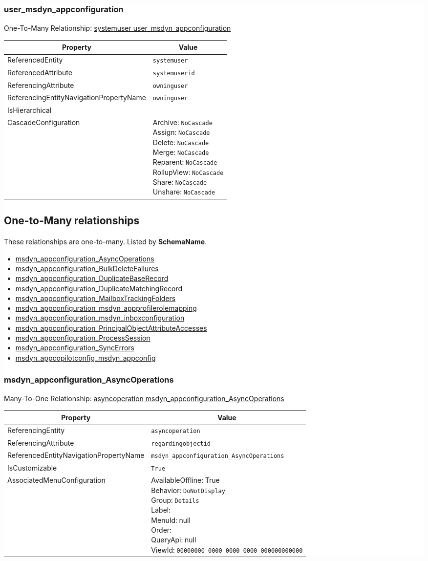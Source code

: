 ### <a name="BKMK_user_msdyn_appconfiguration"></a> user_msdyn_appconfiguration

One-To-Many Relationship: [systemuser user_msdyn_appconfiguration](systemuser.md#BKMK_user_msdyn_appconfiguration)

|Property|Value|
|---|---|
|ReferencedEntity|`systemuser`|
|ReferencedAttribute|`systemuserid`|
|ReferencingAttribute|`owninguser`|
|ReferencingEntityNavigationPropertyName|`owninguser`|
|IsHierarchical||
|CascadeConfiguration|Archive: `NoCascade`<br />Assign: `NoCascade`<br />Delete: `NoCascade`<br />Merge: `NoCascade`<br />Reparent: `NoCascade`<br />RollupView: `NoCascade`<br />Share: `NoCascade`<br />Unshare: `NoCascade`|


## One-to-Many relationships

These relationships are one-to-many. Listed by **SchemaName**.

- [msdyn_appconfiguration_AsyncOperations](#BKMK_msdyn_appconfiguration_AsyncOperations)
- [msdyn_appconfiguration_BulkDeleteFailures](#BKMK_msdyn_appconfiguration_BulkDeleteFailures)
- [msdyn_appconfiguration_DuplicateBaseRecord](#BKMK_msdyn_appconfiguration_DuplicateBaseRecord)
- [msdyn_appconfiguration_DuplicateMatchingRecord](#BKMK_msdyn_appconfiguration_DuplicateMatchingRecord)
- [msdyn_appconfiguration_MailboxTrackingFolders](#BKMK_msdyn_appconfiguration_MailboxTrackingFolders)
- [msdyn_appconfiguration_msdyn_appprofilerolemapping](#BKMK_msdyn_appconfiguration_msdyn_appprofilerolemapping)
- [msdyn_appconfiguration_msdyn_inboxconfiguration](#BKMK_msdyn_appconfiguration_msdyn_inboxconfiguration)
- [msdyn_appconfiguration_PrincipalObjectAttributeAccesses](#BKMK_msdyn_appconfiguration_PrincipalObjectAttributeAccesses)
- [msdyn_appconfiguration_ProcessSession](#BKMK_msdyn_appconfiguration_ProcessSession)
- [msdyn_appconfiguration_SyncErrors](#BKMK_msdyn_appconfiguration_SyncErrors)
- [msdyn_appcopilotconfig_msdyn_appconfig](#BKMK_msdyn_appcopilotconfig_msdyn_appconfig)

### <a name="BKMK_msdyn_appconfiguration_AsyncOperations"></a> msdyn_appconfiguration_AsyncOperations

Many-To-One Relationship: [asyncoperation msdyn_appconfiguration_AsyncOperations](asyncoperation.md#BKMK_msdyn_appconfiguration_AsyncOperations)

|Property|Value|
|---|---|
|ReferencingEntity|`asyncoperation`|
|ReferencingAttribute|`regardingobjectid`|
|ReferencedEntityNavigationPropertyName|`msdyn_appconfiguration_AsyncOperations`|
|IsCustomizable|`True`|
|AssociatedMenuConfiguration|AvailableOffline: True<br />Behavior: `DoNotDisplay`<br />Group: `Details`<br />Label: <br />MenuId: null<br />Order: <br />QueryApi: null<br />ViewId: `00000000-0000-0000-0000-000000000000`|
